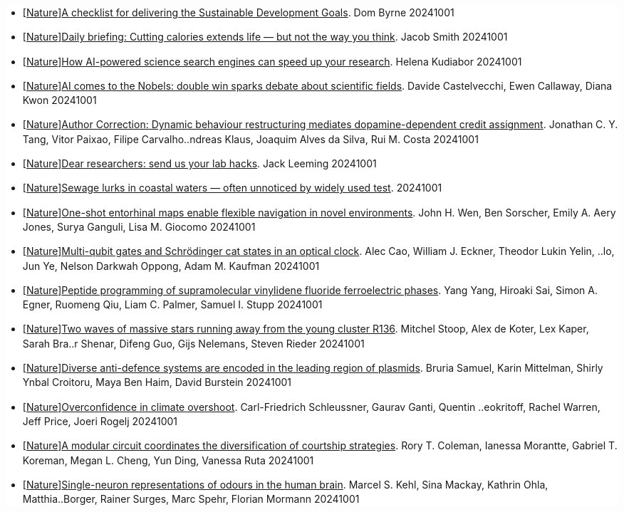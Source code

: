   - \[[Nature](http://feeds.nature.com/nature/rss/current)\][A checklist for delivering the Sustainable Development Goals](https://www.nature.com/articles/d41586-024-02903-7). Dom Byrne 	20241001

  - \[[Nature](http://feeds.nature.com/nature/rss/current)\][Daily briefing: Cutting calories extends life — but not the way you think](https://www.nature.com/articles/d41586-024-03338-w). Jacob Smith 	20241001

  - \[[Nature](http://feeds.nature.com/nature/rss/current)\][How AI-powered science search engines can speed up your research](https://www.nature.com/articles/d41586-024-02942-0). Helena Kudiabor 	20241001

  - \[[Nature](http://feeds.nature.com/nature/rss/current)\][AI comes to the Nobels: double win sparks debate about scientific fields](https://www.nature.com/articles/d41586-024-03310-8). Davide Castelvecchi, Ewen Callaway, Diana Kwon 	20241001

  - \[[Nature](http://feeds.nature.com/nature/rss/current)\][Author Correction: Dynamic behaviour restructuring mediates dopamine-dependent credit assignment](https://www.nature.com/articles/s41586-024-08143-z). Jonathan C. Y. Tang, Vitor Paixao, Filipe Carvalho..ndreas Klaus, Joaquim Alves da Silva, Rui M. Costa 	20241001

  - \[[Nature](http://feeds.nature.com/nature/rss/current)\][Dear researchers: send us your lab hacks](https://www.nature.com/articles/d41586-024-03217-4). Jack Leeming 	20241001

  - \[[Nature](http://feeds.nature.com/nature/rss/current)\][Sewage lurks in coastal waters — often unnoticed by widely used test](https://www.nature.com/articles/d41586-024-03205-8).  	20241001

  - \[[Nature](http://feeds.nature.com/nature/rss/current)\][One-shot entorhinal maps enable flexible navigation in novel environments](https://www.nature.com/articles/s41586-024-08034-3). John H. Wen, Ben Sorscher, Emily A. Aery Jones, Surya Ganguli, Lisa M. Giocomo 	20241001

  - \[[Nature](http://feeds.nature.com/nature/rss/current)\][Multi-qubit gates and Schrödinger cat states in an optical clock](https://www.nature.com/articles/s41586-024-07913-z). Alec Cao, William J. Eckner, Theodor Lukin Yelin, ..lo, Jun Ye, Nelson Darkwah Oppong, Adam M. Kaufman 	20241001

  - \[[Nature](http://feeds.nature.com/nature/rss/current)\][Peptide programming of supramolecular vinylidene fluoride ferroelectric phases](https://www.nature.com/articles/s41586-024-08041-4). Yang Yang, Hiroaki Sai, Simon A. Egner, Ruomeng Qiu, Liam C. Palmer, Samuel I. Stupp 	20241001

  - \[[Nature](http://feeds.nature.com/nature/rss/current)\][Two waves of massive stars running away from the young cluster R136](https://www.nature.com/articles/s41586-024-08013-8). Mitchel Stoop, Alex de Koter, Lex Kaper, Sarah Bra..r Shenar, Difeng Guo, Gijs Nelemans, Steven Rieder 	20241001

  - \[[Nature](http://feeds.nature.com/nature/rss/current)\][Diverse anti-defence systems are encoded in the leading region of plasmids](https://www.nature.com/articles/s41586-024-07994-w). Bruria Samuel, Karin Mittelman, Shirly Ynbal Croitoru, Maya Ben Haim, David Burstein 	20241001

  - \[[Nature](http://feeds.nature.com/nature/rss/current)\][Overconfidence in climate overshoot](https://www.nature.com/articles/s41586-024-08020-9). Carl-Friedrich Schleussner, Gaurav Ganti, Quentin ..eokritoff, Rachel Warren, Jeff Price, Joeri Rogelj 	20241001

  - \[[Nature](http://feeds.nature.com/nature/rss/current)\][A modular circuit coordinates the diversification of courtship strategies](https://www.nature.com/articles/s41586-024-08028-1). Rory T. Coleman, Ianessa Morantte, Gabriel T. Koreman, Megan L. Cheng, Yun Ding, Vanessa Ruta 	20241001

  - \[[Nature](http://feeds.nature.com/nature/rss/current)\][Single-neuron representations of odours in the human brain](https://www.nature.com/articles/s41586-024-08016-5). Marcel S. Kehl, Sina Mackay, Kathrin Ohla, Matthia..Borger, Rainer Surges, Marc Spehr, Florian Mormann 	20241001
